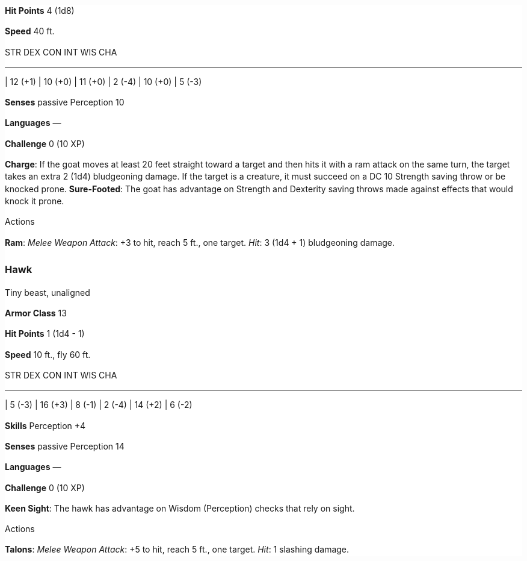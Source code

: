 **Hit Points** 4 (1d8)

**Speed** 40 ft.

  STR       DEX       CON       INT      WIS       CHA
  --------- --------- --------- -------- --------- --------
  | 12 (+1)   | 10 (+0)   | 11 (+0)   | 2 (-4)   | 10 (+0)   | 5 (-3)

**Senses** passive Perception 10

**Languages** —

**Challenge** 0 (10 XP)


**Charge**: If the goat moves at least 20 feet straight toward a
    target and then hits it with a ram attack on the same turn, the
    target takes an extra 2 (1d4) bludgeoning damage. If the target is a
    creature, it must succeed on a DC 10 Strength saving throw or be
    knocked prone.
**Sure-Footed**: The goat has advantage on Strength and Dexterity
    saving throws made against effects that would knock it prone.


Actions

**Ram**: *Melee Weapon Attack*: +3 to hit, reach 5 ft., one target.
    *Hit*: 3 (1d4 + 1) bludgeoning damage.

### Hawk

Tiny beast, unaligned

**Armor Class** 13

**Hit Points** 1 (1d4 - 1)

**Speed** 10 ft., fly 60 ft.

  STR      DEX       CON      INT      WIS       CHA
  -------- --------- -------- -------- --------- --------
  | 5 (-3)   | 16 (+3)   | 8 (-1)   | 2 (-4)   | 14 (+2)   | 6 (-2)

**Skills** Perception +4

**Senses** passive Perception 14

**Languages** —

**Challenge** 0 (10 XP)


**Keen Sight**: The hawk has advantage on Wisdom (Perception) checks
    that rely on sight.


Actions

**Talons**: *Melee Weapon Attack*: +5 to hit, reach 5 ft.,
    one target. *Hit*: 1 slashing damage.
